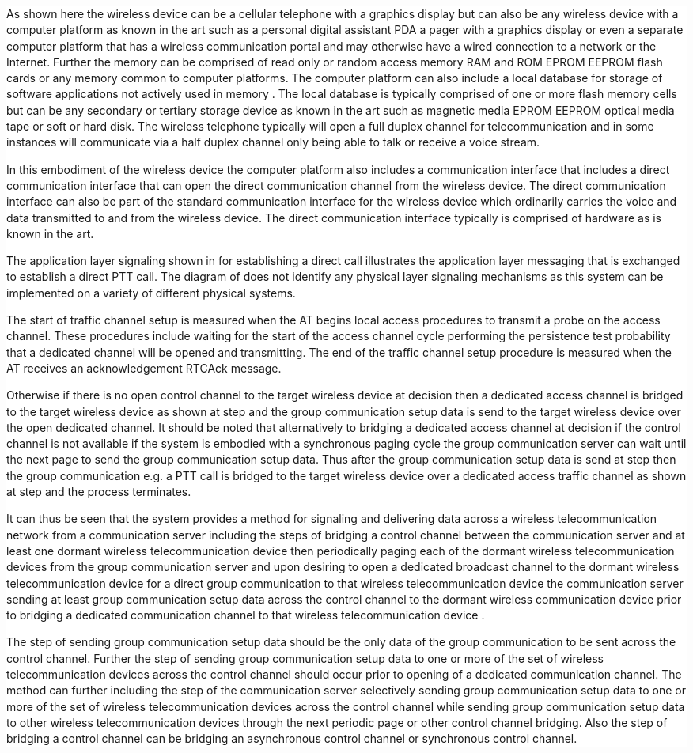 As shown here the wireless device can be a cellular telephone with a graphics display but can also be any wireless device with a computer platform as known in the art such as a personal digital assistant PDA a pager with a graphics display or even a separate computer platform that has a wireless communication portal and may otherwise have a wired connection to a network or the Internet. Further the memory can be comprised of read only or random access memory RAM and ROM EPROM EEPROM flash cards or any memory common to computer platforms. The computer platform can also include a local database for storage of software applications not actively used in memory . The local database is typically comprised of one or more flash memory cells but can be any secondary or tertiary storage device as known in the art such as magnetic media EPROM EEPROM optical media tape or soft or hard disk. The wireless telephone typically will open a full duplex channel for telecommunication and in some instances will communicate via a half duplex channel only being able to talk or receive a voice stream.

In this embodiment of the wireless device the computer platform also includes a communication interface that includes a direct communication interface that can open the direct communication channel from the wireless device. The direct communication interface can also be part of the standard communication interface for the wireless device which ordinarily carries the voice and data transmitted to and from the wireless device. The direct communication interface typically is comprised of hardware as is known in the art.

The application layer signaling shown in for establishing a direct call illustrates the application layer messaging that is exchanged to establish a direct PTT call. The diagram of does not identify any physical layer signaling mechanisms as this system can be implemented on a variety of different physical systems.

The start of traffic channel setup is measured when the AT begins local access procedures to transmit a probe on the access channel. These procedures include waiting for the start of the access channel cycle performing the persistence test probability that a dedicated channel will be opened and transmitting. The end of the traffic channel setup procedure is measured when the AT receives an acknowledgement RTCAck message.

Otherwise if there is no open control channel to the target wireless device at decision then a dedicated access channel is bridged to the target wireless device as shown at step and the group communication setup data is send to the target wireless device over the open dedicated channel. It should be noted that alternatively to bridging a dedicated access channel at decision if the control channel is not available if the system is embodied with a synchronous paging cycle the group communication server can wait until the next page to send the group communication setup data. Thus after the group communication setup data is send at step then the group communication e.g. a PTT call is bridged to the target wireless device over a dedicated access traffic channel as shown at step and the process terminates.

It can thus be seen that the system provides a method for signaling and delivering data across a wireless telecommunication network from a communication server including the steps of bridging a control channel between the communication server and at least one dormant wireless telecommunication device then periodically paging each of the dormant wireless telecommunication devices from the group communication server and upon desiring to open a dedicated broadcast channel to the dormant wireless telecommunication device for a direct group communication to that wireless telecommunication device the communication server sending at least group communication setup data across the control channel to the dormant wireless communication device prior to bridging a dedicated communication channel to that wireless telecommunication device .

The step of sending group communication setup data should be the only data of the group communication to be sent across the control channel. Further the step of sending group communication setup data to one or more of the set of wireless telecommunication devices across the control channel should occur prior to opening of a dedicated communication channel. The method can further including the step of the communication server selectively sending group communication setup data to one or more of the set of wireless telecommunication devices across the control channel while sending group communication setup data to other wireless telecommunication devices through the next periodic page or other control channel bridging. Also the step of bridging a control channel can be bridging an asynchronous control channel or synchronous control channel.
